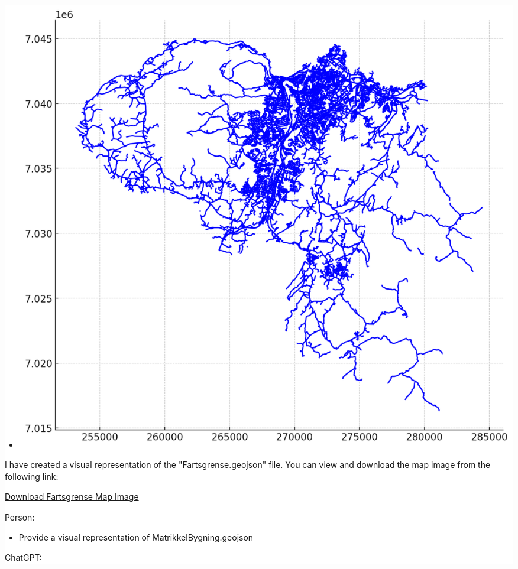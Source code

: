 - ![Output image](img/1.png)

I have created a visual representation of the "Fartsgrense.geojson" file. You can view and download the map image from the following link:

[Download Fartsgrense Map Image]() ​​

Person:

- Provide a visual representation of MatrikkelBygning.geojson

ChatGPT:

